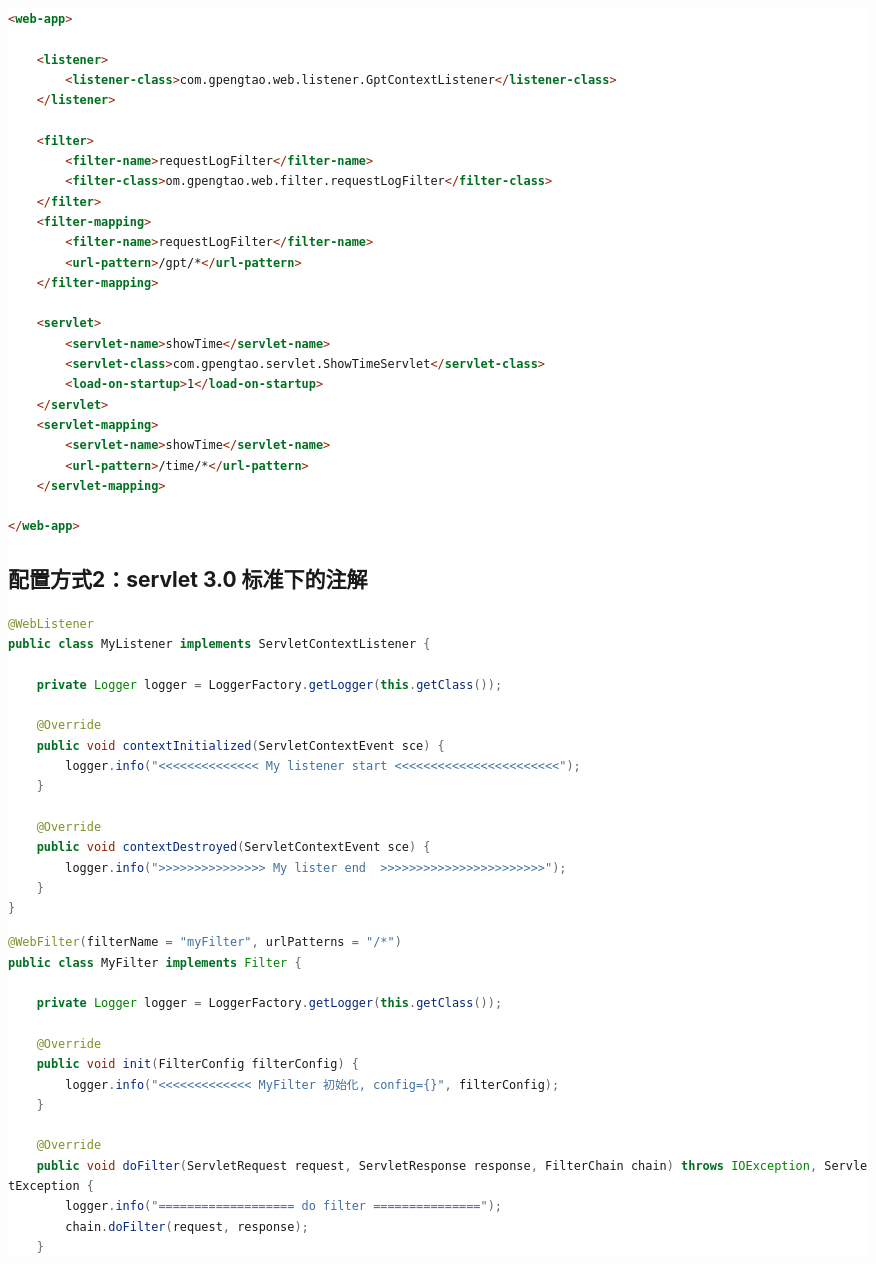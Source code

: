 ```html
<web-app>

    <listener>
        <listener-class>com.gpengtao.web.listener.GptContextListener</listener-class>
    </listener>

    <filter>
    	<filter-name>requestLogFilter</filter-name>
    	<filter-class>om.gpengtao.web.filter.requestLogFilter</filter-class>
    </filter>
    <filter-mapping>
    	<filter-name>requestLogFilter</filter-name>
    	<url-pattern>/gpt/*</url-pattern>
    </filter-mapping>

    <servlet>
        <servlet-name>showTime</servlet-name>
        <servlet-class>com.gpengtao.servlet.ShowTimeServlet</servlet-class>
        <load-on-startup>1</load-on-startup>
    </servlet>
    <servlet-mapping>
        <servlet-name>showTime</servlet-name>
        <url-pattern>/time/*</url-pattern>
    </servlet-mapping>

</web-app>
```
## 配置方式2：servlet 3.0 标准下的注解
```java
@WebListener
public class MyListener implements ServletContextListener {

    private Logger logger = LoggerFactory.getLogger(this.getClass());

    @Override
    public void contextInitialized(ServletContextEvent sce) {
        logger.info("<<<<<<<<<<<<<< My listener start <<<<<<<<<<<<<<<<<<<<<<<");
    }

    @Override
    public void contextDestroyed(ServletContextEvent sce) {
        logger.info(">>>>>>>>>>>>>>> My lister end  >>>>>>>>>>>>>>>>>>>>>>>");
    }
}
```
```java
@WebFilter(filterName = "myFilter", urlPatterns = "/*")
public class MyFilter implements Filter {

    private Logger logger = LoggerFactory.getLogger(this.getClass());

    @Override
    public void init(FilterConfig filterConfig) {
        logger.info("<<<<<<<<<<<<< MyFilter 初始化, config={}", filterConfig);
    }

    @Override
    public void doFilter(ServletRequest request, ServletResponse response, FilterChain chain) throws IOException, ServletException {
        logger.info("=================== do filter ===============");
        chain.doFilter(request, response);
    }
```